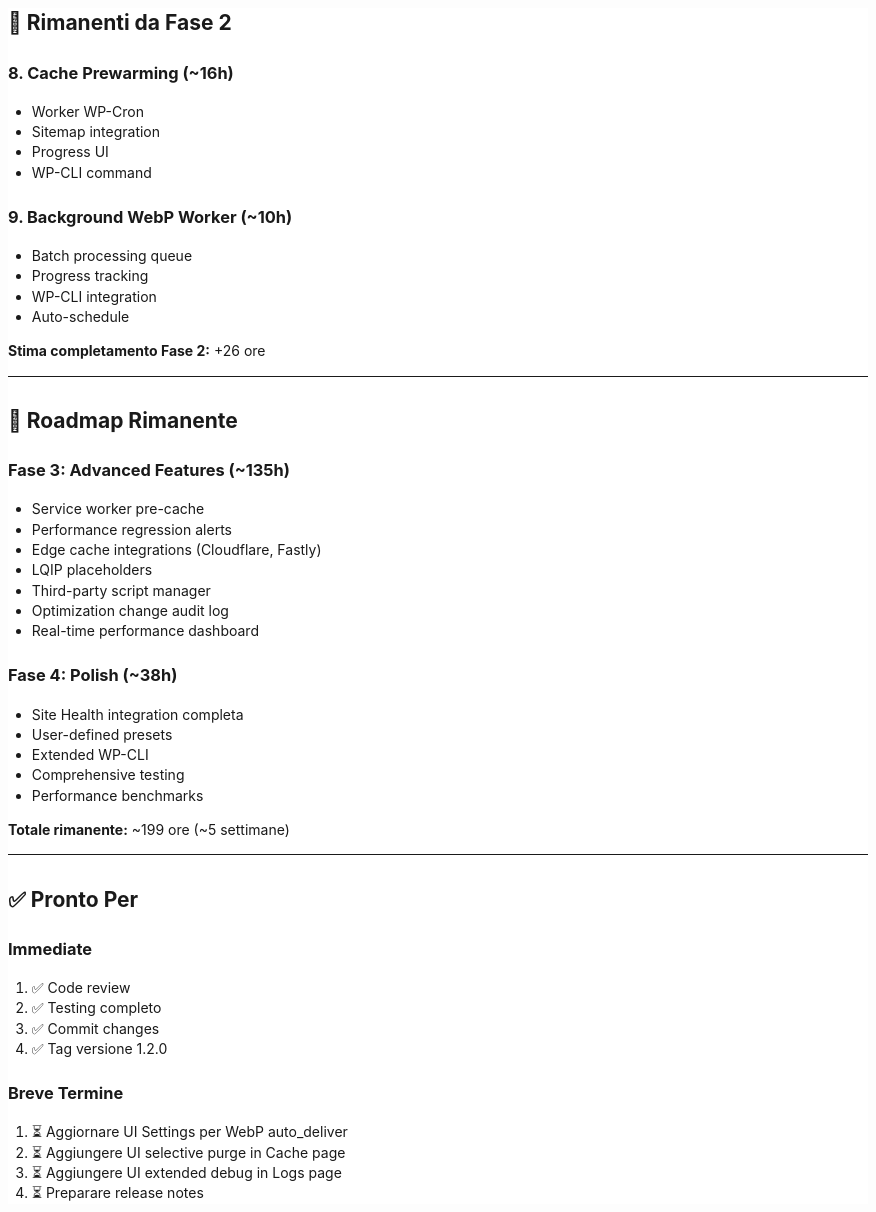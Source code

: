 ## 🚧 Rimanenti da Fase 2

### 8. Cache Prewarming (~16h)
- Worker WP-Cron
- Sitemap integration
- Progress UI
- WP-CLI command

### 9. Background WebP Worker (~10h)
- Batch processing queue
- Progress tracking
- WP-CLI integration
- Auto-schedule

**Stima completamento Fase 2:** +26 ore

---

## 🎯 Roadmap Rimanente

### Fase 3: Advanced Features (~135h)
- Service worker pre-cache
- Performance regression alerts
- Edge cache integrations (Cloudflare, Fastly)
- LQIP placeholders
- Third-party script manager
- Optimization change audit log
- Real-time performance dashboard

### Fase 4: Polish (~38h)
- Site Health integration completa
- User-defined presets
- Extended WP-CLI
- Comprehensive testing
- Performance benchmarks

**Totale rimanente:** ~199 ore (~5 settimane)

---

## ✅ Pronto Per

### Immediate
1. ✅ Code review
2. ✅ Testing completo
3. ✅ Commit changes
4. ✅ Tag versione 1.2.0

### Breve Termine
1. ⏳ Aggiornare UI Settings per WebP auto_deliver
2. ⏳ Aggiungere UI selective purge in Cache page
3. ⏳ Aggiungere UI extended debug in Logs page
4. ⏳ Preparare release notes
